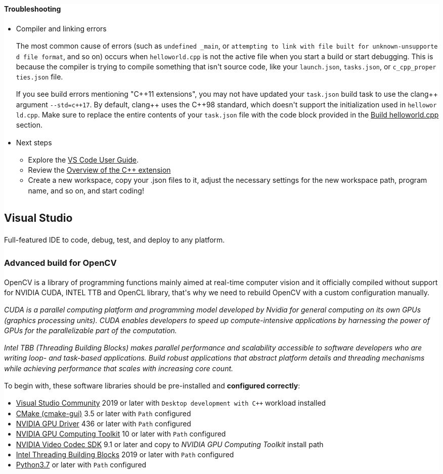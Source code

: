 #### Troubleshooting

- Compiler and linking errors

    The most common cause of errors (such as `undefined _main`, or `attempting to link with file built for unknown-unsupported file format`, and so on) occurs when `helloworld.cpp` is not the active file when you start a build or start debugging. This is because the compiler is trying to compile something that isn't source code, like your `launch.json`, `tasks.json`, or `c_cpp_properties.json` file.

    If you see build errors mentioning "C++11 extensions", you may not have updated your `task.json` build task to use the clang++ argument `--std=c++17`. By default, clang++ uses the C++98 standard, which doesn't support the initialization used in `helloworld.cpp`. Make sure to replace the entire contents of your `task.json` file with the code block provided in the [Build helloworld.cpp](#build-helloworldcpp) section.

- Next steps

    - Explore the [VS Code User Guide](https://code.visualstudio.com/docs/editor/codebasics.md).
    - Review the [Overview of the C++ extension](https://code.visualstudio.com/docs/languages/cpp.md)
    - Create a new workspace, copy your .json files to it, adjust the necessary settings for the new workspace path, program name, and so on, and start coding!

## Visual Studio

Full-featured IDE to code, debug, test, and deploy to any platform.

### Advanced build for OpenCV

OpenCV is a library of programming functions mainly aimed at real-time computer vision and it officially compiled without support for NVIDIA CUDA, INTEL TTB and OpenCL library, that's why we need to rebuild OpenCV with a custom configuration manually.

_CUDA is a parallel computing platform and programming model developed by Nvidia for general computing on its own GPUs \(graphics processing units\). CUDA enables developers to speed up compute-intensive applications by harnessing the power of GPUs for the parallelizable part of the computation._

_Intel TBB \(Threading Building Blocks\) makes parallel performance and scalability accessible to software developers who are writing loop- and task-based applications. Build robust applications that abstract platform details and threading mechanisms while achieving performance that scales with increasing core count._

To begin with, these software libraries should be pre-installed and **configured correctly**:

* [Visual Studio Community](https://visualstudio.microsoft.com/vs/)  2019  or later with `Desktop development with C++` workload installed
* [CMake \(cmake-gui\)](https://cmake.org/download/) 3.5 or later with `Path` configured
* [NVIDIA GPU Driver](https://www.nvidia.com/Download/index.aspx) 436 or later with `Path` configured
* [NVIDIA GPU Computing Toolkit](https://developer.nvidia.com/cuda-toolkit) 10 or later with `Path` configured
* [NVIDIA Video Codec SDK](https://developer.nvidia.com/nvidia-video-codec-sdk/download) 9.1 or later and copy to _NVIDIA GPU Computing Toolkit_ install path
* [Intel Threading Building Blocks](https://visualstudio.microsoft.com/vs/) 2019 or later with `Path` configured
* [Python3.7](https://www.python.org/downloads/) or later with `Path` configured

